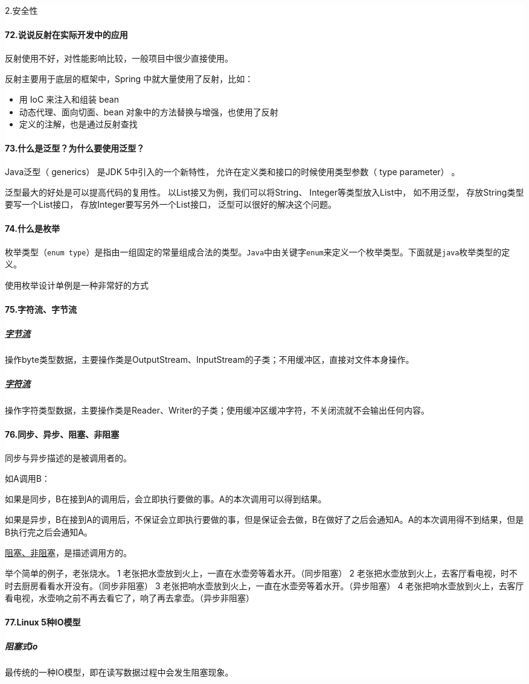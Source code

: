 2.安全性

#### 72.说说反射在实际开发中的应用

反射使用不好，对性能影响比较，一般项目中很少直接使用。

反射主要用于底层的框架中，Spring 中就大量使用了反射，比如：

- 用 IoC 来注入和组装 bean
- 动态代理、面向切面、bean 对象中的方法替换与增强，也使用了反射
- 定义的注解，也是通过反射查找

#### 73.什么是泛型？为什么要使用泛型？

Java泛型（ generics） 是JDK 5中引⼊的⼀个新特性， 允许在定义类和接口的时候使⽤类型参数（ type parameter） 。

泛型最⼤的好处是可以提⾼代码的复⽤性。 以List接⼜为例，我们可以将String、 Integer等类型放⼊List中， 如不⽤泛型， 存放String类型要写⼀个List接口， 存放Integer要写另外⼀个List接口， 泛型可以很好的解决这个问题。

#### 74.什么是枚举

枚举类型（`enum type`）是指由一组固定的常量组成合法的类型。`Java`中由关键字`enum`来定义一个枚举类型。下面就是`java`枚举类型的定义。

使用枚举设计单例是一种非常好的方式

#### 75.字符流、字节流

##### [字节流](http://hollischuang.gitee.io/tobetopjavaer/#/basics/java-basic/byte-stream-vs-character-stream?id=字节流)

操作byte类型数据，主要操作类是OutputStream、InputStream的子类；不用缓冲区，直接对文件本身操作。

##### [字符流](http://hollischuang.gitee.io/tobetopjavaer/#/basics/java-basic/byte-stream-vs-character-stream?id=字符流)

操作字符类型数据，主要操作类是Reader、Writer的子类；使用缓冲区缓冲字符，不关闭流就不会输出任何内容。

#### 76.同步、异步、阻塞、非阻塞

同步与异步描述的是被调用者的。

如A调用B：

如果是同步，B在接到A的调用后，会立即执行要做的事。A的本次调用可以得到结果。

如果是异步，B在接到A的调用后，不保证会立即执行要做的事，但是保证会去做，B在做好了之后会通知A。A的本次调用得不到结果，但是B执行完之后会通知A。

[阻塞、非阻塞](http://hollischuang.gitee.io/tobetopjavaer/#/basics/java-basic/block-vs-non-blocking)，是描述调用方的。

举个简单的例子，老张烧水。 1 老张把水壶放到火上，一直在水壶旁等着水开。（同步阻塞） 2 老张把水壶放到火上，去客厅看电视，时不时去厨房看看水开没有。（同步非阻塞） 3 老张把响水壶放到火上，一直在水壶旁等着水开。（异步阻塞） 4 老张把响水壶放到火上，去客厅看电视，水壶响之前不再去看它了，响了再去拿壶。（异步非阻塞）

#### 77.Linux 5种IO模型

##### 阻塞式io

最传统的一种IO模型，即在读写数据过程中会发生阻塞现象。
